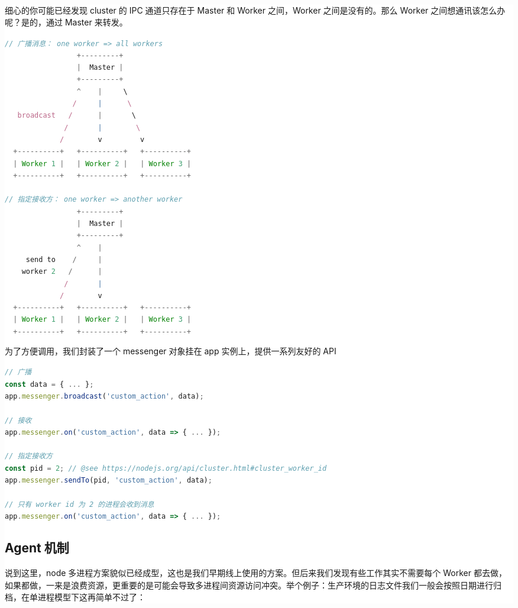 细心的你可能已经发现 cluster 的 IPC 通道只存在于 Master 和 Worker 之间，Worker 之间是没有的。那么 Worker 之间想通讯该怎么办呢？是的，通过 Master 来转发。

```js
// 广播消息： one worker => all workers
                 +---------+
                 |  Master |
                 +---------+
                 ^    |     \
                /     |      \
   broadcast   /      |       \
              /       |        \
             /        v         v
  +----------+   +----------+   +----------+
  | Worker 1 |   | Worker 2 |   | Worker 3 |
  +----------+   +----------+   +----------+

// 指定接收方： one worker => another worker
                 +---------+
                 |  Master |
                 +---------+
                 ^    |
     send to    /     |
    worker 2   /      |
              /       |
             /        v
  +----------+   +----------+   +----------+
  | Worker 1 |   | Worker 2 |   | Worker 3 |
  +----------+   +----------+   +----------+
```

为了方便调用，我们封装了一个 messenger 对象挂在 app 实例上，提供一系列友好的 API

```js
// 广播
const data = { ... };
app.messenger.broadcast('custom_action', data);

// 接收
app.messenger.on('custom_action', data => { ... });

// 指定接收方
const pid = 2; // @see https://nodejs.org/api/cluster.html#cluster_worker_id
app.messenger.sendTo(pid, 'custom_action', data);

// 只有 worker id 为 2 的进程会收到消息
app.messenger.on('custom_action', data => { ... });
```

## Agent 机制

说到这里，node 多进程方案貌似已经成型，这也是我们早期线上使用的方案。但后来我们发现有些工作其实不需要每个 Worker 都去做，如果都做，一来是浪费资源，更重要的是可能会导致多进程间资源访问冲突。举个例子：生产环境的日志文件我们一般会按照日期进行归档，在单进程模型下这再简单不过了：

